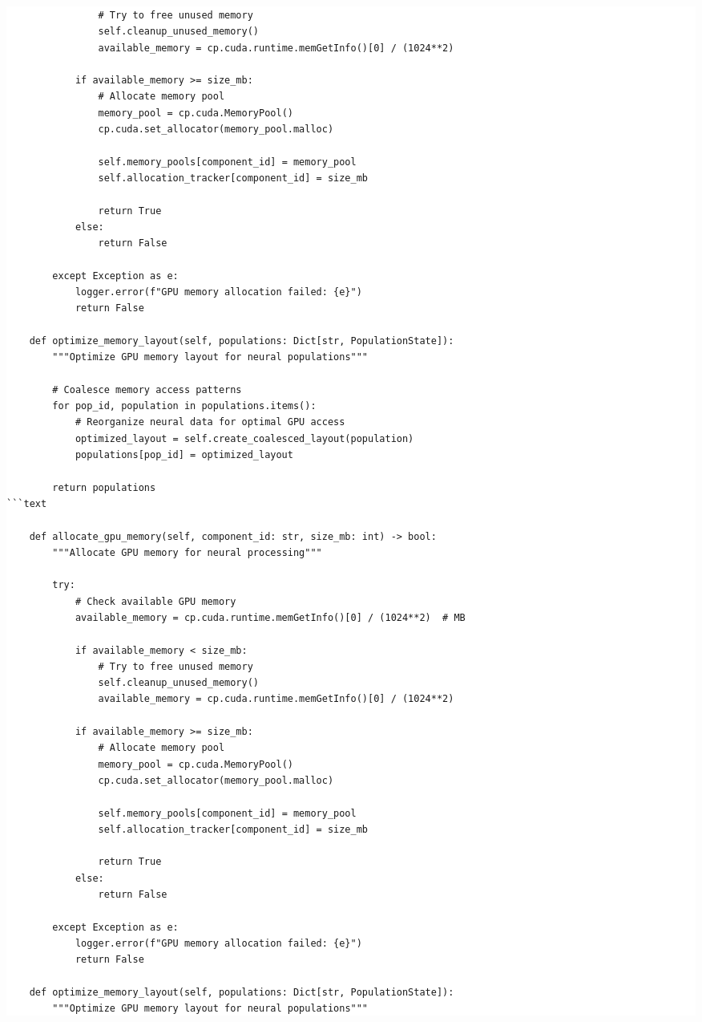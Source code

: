 ```text
                # Try to free unused memory
                self.cleanup_unused_memory()
                available_memory = cp.cuda.runtime.memGetInfo()[0] / (1024**2)

            if available_memory >= size_mb:
                # Allocate memory pool
                memory_pool = cp.cuda.MemoryPool()
                cp.cuda.set_allocator(memory_pool.malloc)

                self.memory_pools[component_id] = memory_pool
                self.allocation_tracker[component_id] = size_mb

                return True
            else:
                return False

        except Exception as e:
            logger.error(f"GPU memory allocation failed: {e}")
            return False

    def optimize_memory_layout(self, populations: Dict[str, PopulationState]):
        """Optimize GPU memory layout for neural populations"""

        # Coalesce memory access patterns
        for pop_id, population in populations.items():
            # Reorganize neural data for optimal GPU access
            optimized_layout = self.create_coalesced_layout(population)
            populations[pop_id] = optimized_layout

        return populations
```text

    def allocate_gpu_memory(self, component_id: str, size_mb: int) -> bool:
        """Allocate GPU memory for neural processing"""

        try:
            # Check available GPU memory
            available_memory = cp.cuda.runtime.memGetInfo()[0] / (1024**2)  # MB

            if available_memory < size_mb:
                # Try to free unused memory
                self.cleanup_unused_memory()
                available_memory = cp.cuda.runtime.memGetInfo()[0] / (1024**2)

            if available_memory >= size_mb:
                # Allocate memory pool
                memory_pool = cp.cuda.MemoryPool()
                cp.cuda.set_allocator(memory_pool.malloc)

                self.memory_pools[component_id] = memory_pool
                self.allocation_tracker[component_id] = size_mb

                return True
            else:
                return False

        except Exception as e:
            logger.error(f"GPU memory allocation failed: {e}")
            return False

    def optimize_memory_layout(self, populations: Dict[str, PopulationState]):
        """Optimize GPU memory layout for neural populations"""

```